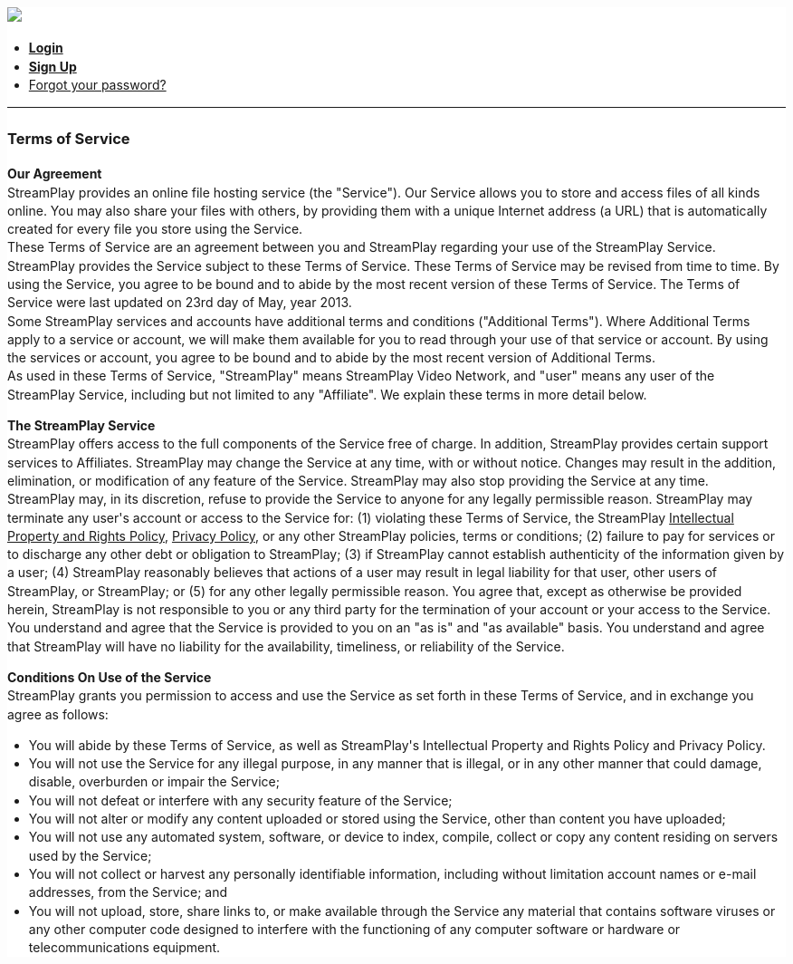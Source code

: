 [![](/img/logo.png)](https://streampiay.fun/)

* [**Login**](https://streampiay.fun/login.html)
* [**Sign Up**](https://streampiay.fun/?op=registration)
* [Forgot your password?](https://streampiay.fun/?op=forgot_pass)

* * *

### Terms of Service

**Our Agreement**  
StreamPlay provides an online file hosting service (the "Service"). Our Service allows you to store and access files of all kinds online. You may also share your files with others, by providing them with a unique Internet address (a URL) that is automatically created for every file you store using the Service.  
These Terms of Service are an agreement between you and StreamPlay regarding your use of the StreamPlay Service. StreamPlay provides the Service subject to these Terms of Service. These Terms of Service may be revised from time to time. By using the Service, you agree to be bound and to abide by the most recent version of these Terms of Service. The Terms of Service were last updated on 23rd day of May, year 2013.  
Some StreamPlay services and accounts have additional terms and conditions ("Additional Terms"). Where Additional Terms apply to a service or account, we will make them available for you to read through your use of that service or account. By using the services or account, you agree to be bound and to abide by the most recent version of Additional Terms.  
As used in these Terms of Service, "StreamPlay" means StreamPlay Video Network, and "user" means any user of the StreamPlay Service, including but not limited to any "Affiliate". We explain these terms in more detail below.  
  
**The StreamPlay Service**  
StreamPlay offers access to the full components of the Service free of charge. In addition, StreamPlay provides certain support services to Affiliates. StreamPlay may change the Service at any time, with or without notice. Changes may result in the addition, elimination, or modification of any feature of the Service. StreamPlay may also stop providing the Service at any time.  
StreamPlay may, in its discretion, refuse to provide the Service to anyone for any legally permissible reason. StreamPlay may terminate any user's account or access to the Service for: (1) violating these Terms of Service, the StreamPlay [Intellectual Property and Rights Policy](https://streampiay.fun/dmca), [Privacy Policy](https://streampiay.fun/privacy), or any other StreamPlay policies, terms or conditions; (2) failure to pay for services or to discharge any other debt or obligation to StreamPlay; (3) if StreamPlay cannot establish authenticity of the information given by a user; (4) StreamPlay reasonably believes that actions of a user may result in legal liability for that user, other users of StreamPlay, or StreamPlay; or (5) for any other legally permissible reason. You agree that, except as otherwise be provided herein, StreamPlay is not responsible to you or any third party for the termination of your account or your access to the Service.  
You understand and agree that the Service is provided to you on an "as is" and "as available" basis. You understand and agree that StreamPlay will have no liability for the availability, timeliness, or reliability of the Service.  
  
**Conditions On Use of the Service**  
StreamPlay grants you permission to access and use the Service as set forth in these Terms of Service, and in exchange you agree as follows:

* You will abide by these Terms of Service, as well as StreamPlay's Intellectual Property and Rights Policy and Privacy Policy.
* You will not use the Service for any illegal purpose, in any manner that is illegal, or in any other manner that could damage, disable, overburden or impair the Service;
* You will not defeat or interfere with any security feature of the Service;
* You will not alter or modify any content uploaded or stored using the Service, other than content you have uploaded;
* You will not use any automated system, software, or device to index, compile, collect or copy any content residing on servers used by the Service;
* You will not collect or harvest any personally identifiable information, including without limitation account names or e-mail addresses, from the Service; and
* You will not upload, store, share links to, or make available through the Service any material that contains software viruses or any other computer code designed to interfere with the functioning of any computer software or hardware or telecommunications equipment.
